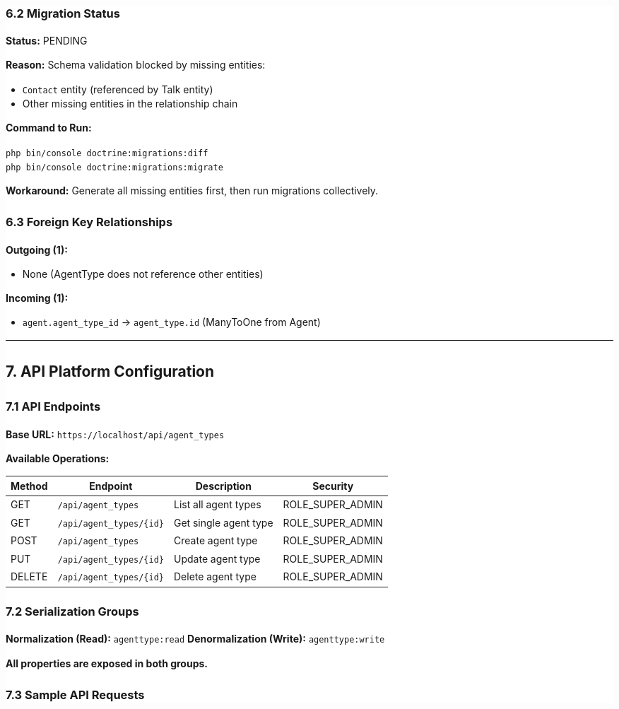 ### 6.2 Migration Status

**Status:** PENDING

**Reason:** Schema validation blocked by missing entities:
- `Contact` entity (referenced by Talk entity)
- Other missing entities in the relationship chain

**Command to Run:**
```bash
php bin/console doctrine:migrations:diff
php bin/console doctrine:migrations:migrate
```

**Workaround:** Generate all missing entities first, then run migrations collectively.

### 6.3 Foreign Key Relationships

**Outgoing (1):**
- None (AgentType does not reference other entities)

**Incoming (1):**
- `agent.agent_type_id` -> `agent_type.id` (ManyToOne from Agent)

---

## 7. API Platform Configuration

### 7.1 API Endpoints

**Base URL:** `https://localhost/api/agent_types`

**Available Operations:**

| Method | Endpoint | Description | Security |
|--------|----------|-------------|----------|
| GET | `/api/agent_types` | List all agent types | ROLE_SUPER_ADMIN |
| GET | `/api/agent_types/{id}` | Get single agent type | ROLE_SUPER_ADMIN |
| POST | `/api/agent_types` | Create agent type | ROLE_SUPER_ADMIN |
| PUT | `/api/agent_types/{id}` | Update agent type | ROLE_SUPER_ADMIN |
| DELETE | `/api/agent_types/{id}` | Delete agent type | ROLE_SUPER_ADMIN |

### 7.2 Serialization Groups

**Normalization (Read):** `agenttype:read`
**Denormalization (Write):** `agenttype:write`

**All properties are exposed in both groups.**

### 7.3 Sample API Requests
